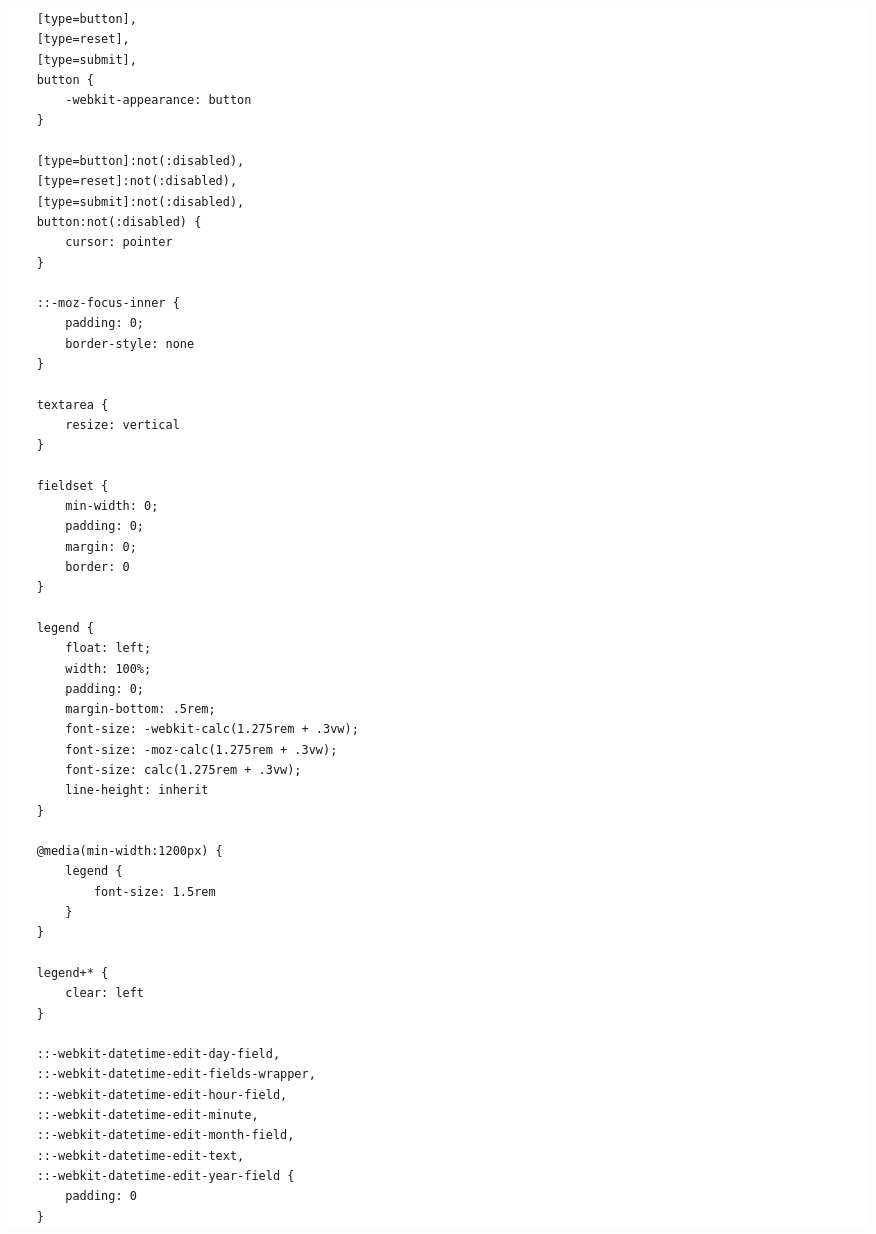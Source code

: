         [type=button],
        [type=reset],
        [type=submit],
        button {
            -webkit-appearance: button
        }

        [type=button]:not(:disabled),
        [type=reset]:not(:disabled),
        [type=submit]:not(:disabled),
        button:not(:disabled) {
            cursor: pointer
        }

        ::-moz-focus-inner {
            padding: 0;
            border-style: none
        }

        textarea {
            resize: vertical
        }

        fieldset {
            min-width: 0;
            padding: 0;
            margin: 0;
            border: 0
        }

        legend {
            float: left;
            width: 100%;
            padding: 0;
            margin-bottom: .5rem;
            font-size: -webkit-calc(1.275rem + .3vw);
            font-size: -moz-calc(1.275rem + .3vw);
            font-size: calc(1.275rem + .3vw);
            line-height: inherit
        }

        @media(min-width:1200px) {
            legend {
                font-size: 1.5rem
            }
        }

        legend+* {
            clear: left
        }

        ::-webkit-datetime-edit-day-field,
        ::-webkit-datetime-edit-fields-wrapper,
        ::-webkit-datetime-edit-hour-field,
        ::-webkit-datetime-edit-minute,
        ::-webkit-datetime-edit-month-field,
        ::-webkit-datetime-edit-text,
        ::-webkit-datetime-edit-year-field {
            padding: 0
        }
